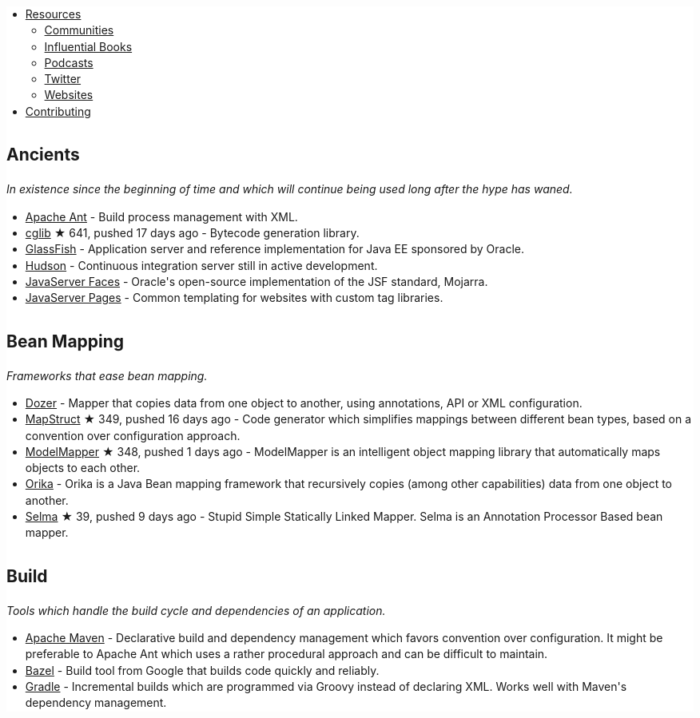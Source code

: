 -   [Resources](#resources)
    -   [Communities](#communities)
    -   [Influential Books](#influential-books)
    -   [Podcasts](#podcasts)
    -   [Twitter](#twitter)
    -   [Websites](#websites)
-   [Contributing](#contributing)

Ancients
--------

*In existence since the beginning of time and which will continue being used long after the hype has waned.*

-   [Apache Ant](http://ant.apache.org/) - Build process management with XML.
-   [cglib](https://github.com/cglib/cglib) <span> ★ 641, pushed 17 days ago </span> - Bytecode generation library.
-   [GlassFish](https://glassfish.java.net/) - Application server and reference implementation for Java EE sponsored by Oracle.
-   [Hudson](http://hudson-ci.org/) - Continuous integration server still in active development.
-   [JavaServer Faces](https://javaserverfaces.java.net/) - Oracle's open-source implementation of the JSF standard, Mojarra.
-   [JavaServer Pages](https://jsp.java.net/) - Common templating for websites with custom tag libraries.

Bean Mapping
------------

*Frameworks that ease bean mapping.*

-   [Dozer](https://github.com/DozerMapper/dozer/) - Mapper that copies data from one object to another, using annotations, API or XML configuration.
-   [MapStruct](https://github.com/mapstruct/mapstruct) <span> ★ 349, pushed 16 days ago </span> - Code generator which simplifies mappings between different bean types, based on a convention over configuration approach.
-   [ModelMapper](https://github.com/jhalterman/modelmapper) <span> ★ 348, pushed 1 days ago </span> - ModelMapper is an intelligent object mapping library that automatically maps objects to each other.
-   [Orika](https://github.com/orika-mapper) - Orika is a Java Bean mapping framework that recursively copies (among other capabilities) data from one object to another.
-   [Selma](https://github.com/xebia-france/selma) <span> ★ 39, pushed 9 days ago </span> - Stupid Simple Statically Linked Mapper. Selma is an Annotation Processor Based bean mapper.

Build
-----

*Tools which handle the build cycle and dependencies of an application.*

-   [Apache Maven](http://maven.apache.org/) - Declarative build and dependency management which favors convention over configuration. It might be preferable to Apache Ant which uses a rather procedural approach and can be difficult to maintain.
-   [Bazel](http://bazel.io) - Build tool from Google that builds code quickly and reliably.
-   [Gradle](http://gradle.org/) - Incremental builds which are programmed via Groovy instead of declaring XML. Works well with Maven's dependency management.
